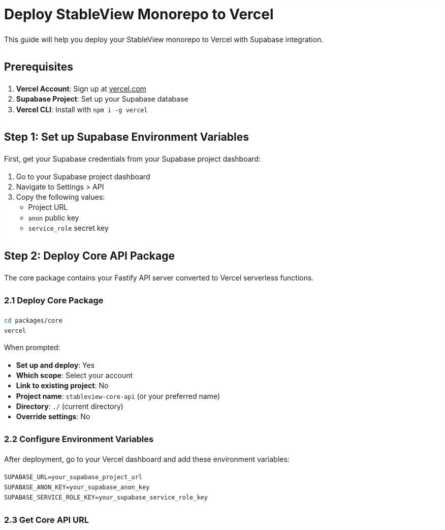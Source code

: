 # Deploy StableView Monorepo to Vercel

This guide will help you deploy your StableView monorepo to Vercel with Supabase integration.

## Prerequisites

1. **Vercel Account**: Sign up at [vercel.com](https://vercel.com)
2. **Supabase Project**: Set up your Supabase database
3. **Vercel CLI**: Install with `npm i -g vercel`

## Step 1: Set up Supabase Environment Variables

First, get your Supabase credentials from your Supabase project dashboard:

1. Go to your Supabase project dashboard
2. Navigate to Settings > API
3. Copy the following values:
   - Project URL
   - `anon` public key
   - `service_role` secret key

## Step 2: Deploy Core API Package

The core package contains your Fastify API server converted to Vercel serverless functions.

### 2.1 Deploy Core Package

```bash
cd packages/core
vercel
```

When prompted:

- **Set up and deploy**: Yes
- **Which scope**: Select your account
- **Link to existing project**: No
- **Project name**: `stableview-core-api` (or your preferred name)
- **Directory**: `./` (current directory)
- **Override settings**: No

### 2.2 Configure Environment Variables

After deployment, go to your Vercel dashboard and add these environment variables:

```
SUPABASE_URL=your_supabase_project_url
SUPABASE_ANON_KEY=your_supabase_anon_key
SUPABASE_SERVICE_ROLE_KEY=your_supabase_service_role_key
```

### 2.3 Get Core API URL
